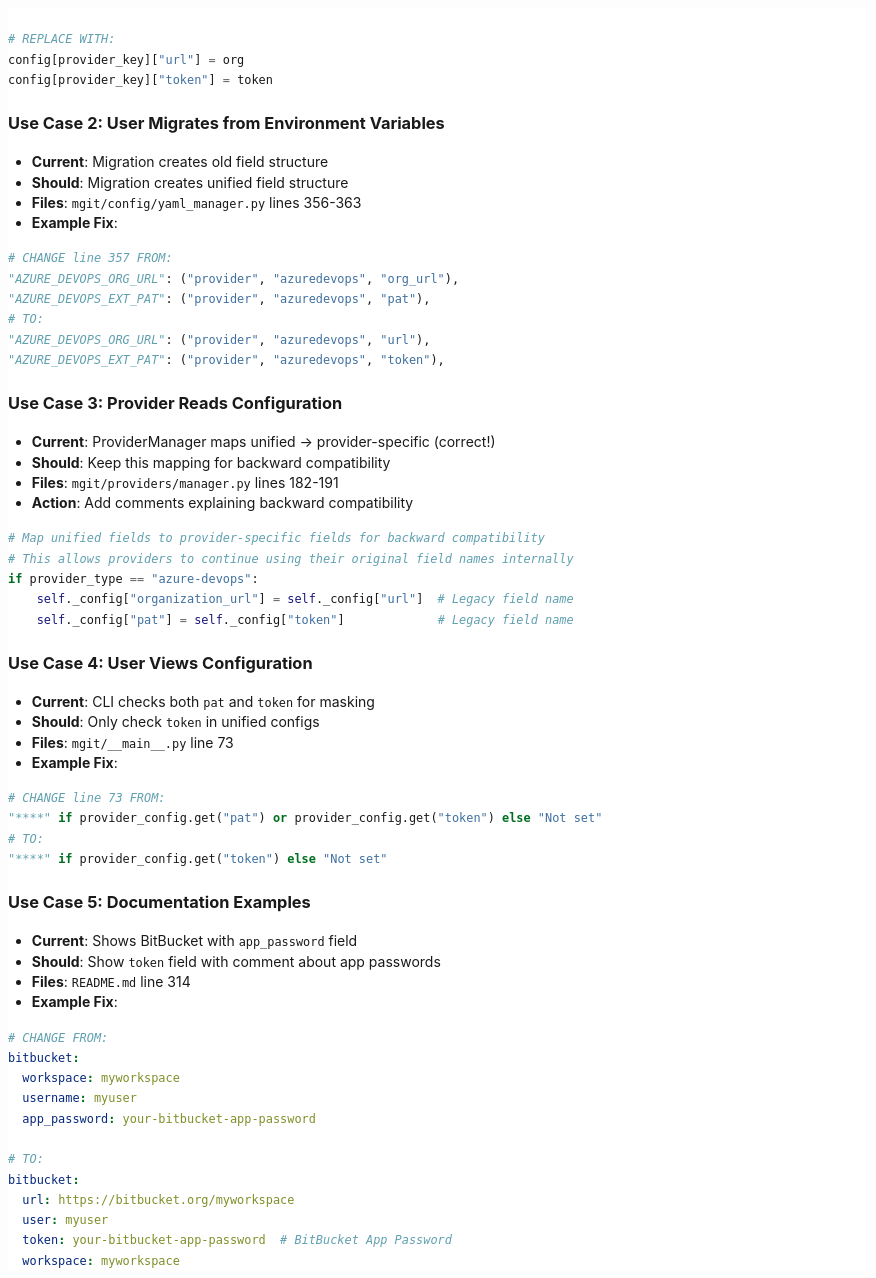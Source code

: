 ```python

# REPLACE WITH:
config[provider_key]["url"] = org
config[provider_key]["token"] = token
```

### Use Case 2: User Migrates from Environment Variables
- **Current**: Migration creates old field structure
- **Should**: Migration creates unified field structure  
- **Files**: `mgit/config/yaml_manager.py` lines 356-363
- **Example Fix**:
```python
# CHANGE line 357 FROM:
"AZURE_DEVOPS_ORG_URL": ("provider", "azuredevops", "org_url"),
"AZURE_DEVOPS_EXT_PAT": ("provider", "azuredevops", "pat"),
# TO:
"AZURE_DEVOPS_ORG_URL": ("provider", "azuredevops", "url"),
"AZURE_DEVOPS_EXT_PAT": ("provider", "azuredevops", "token"),
```

### Use Case 3: Provider Reads Configuration
- **Current**: ProviderManager maps unified → provider-specific (correct!)
- **Should**: Keep this mapping for backward compatibility
- **Files**: `mgit/providers/manager.py` lines 182-191
- **Action**: Add comments explaining backward compatibility
```python
# Map unified fields to provider-specific fields for backward compatibility
# This allows providers to continue using their original field names internally
if provider_type == "azure-devops":
    self._config["organization_url"] = self._config["url"]  # Legacy field name
    self._config["pat"] = self._config["token"]             # Legacy field name
```

### Use Case 4: User Views Configuration
- **Current**: CLI checks both `pat` and `token` for masking
- **Should**: Only check `token` in unified configs
- **Files**: `mgit/__main__.py` line 73
- **Example Fix**:
```python
# CHANGE line 73 FROM:
"****" if provider_config.get("pat") or provider_config.get("token") else "Not set"
# TO:
"****" if provider_config.get("token") else "Not set"
```

### Use Case 5: Documentation Examples
- **Current**: Shows BitBucket with `app_password` field
- **Should**: Show `token` field with comment about app passwords
- **Files**: `README.md` line 314
- **Example Fix**:
```yaml
# CHANGE FROM:
bitbucket:
  workspace: myworkspace
  username: myuser
  app_password: your-bitbucket-app-password

# TO:
bitbucket:
  url: https://bitbucket.org/myworkspace
  user: myuser
  token: your-bitbucket-app-password  # BitBucket App Password
  workspace: myworkspace
```